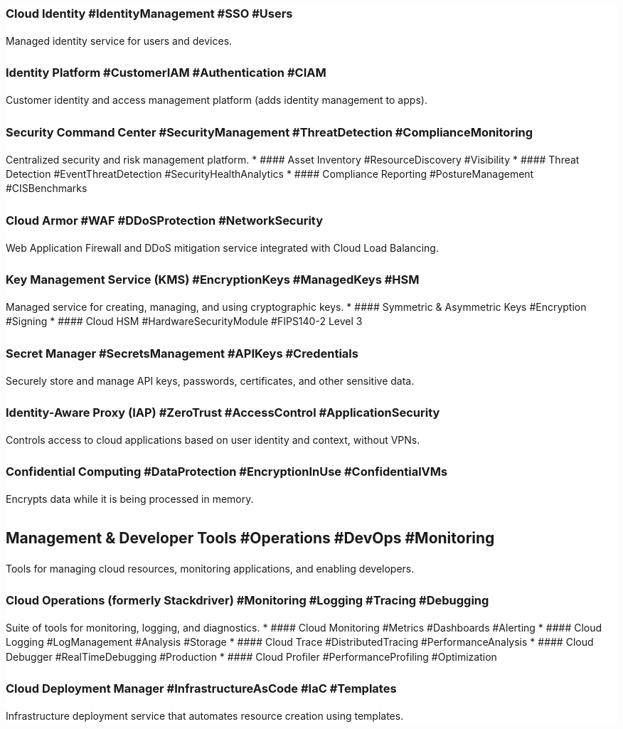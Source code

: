 ### Cloud Identity #IdentityManagement #SSO #Users
Managed identity service for users and devices.

### Identity Platform #CustomerIAM #Authentication #CIAM
Customer identity and access management platform (adds identity management to apps).

### Security Command Center #SecurityManagement #ThreatDetection #ComplianceMonitoring
Centralized security and risk management platform.
    *   #### Asset Inventory #ResourceDiscovery #Visibility
    *   #### Threat Detection #EventThreatDetection #SecurityHealthAnalytics
    *   #### Compliance Reporting #PostureManagement #CISBenchmarks

### Cloud Armor #WAF #DDoSProtection #NetworkSecurity
Web Application Firewall and DDoS mitigation service integrated with Cloud Load Balancing.

### Key Management Service (KMS) #EncryptionKeys #ManagedKeys #HSM
Managed service for creating, managing, and using cryptographic keys.
    *   #### Symmetric & Asymmetric Keys #Encryption #Signing
    *   #### Cloud HSM #HardwareSecurityModule #FIPS140-2 Level 3

### Secret Manager #SecretsManagement #APIKeys #Credentials
Securely store and manage API keys, passwords, certificates, and other sensitive data.

### Identity-Aware Proxy (IAP) #ZeroTrust #AccessControl #ApplicationSecurity
Controls access to cloud applications based on user identity and context, without VPNs.

### Confidential Computing #DataProtection #EncryptionInUse #ConfidentialVMs
Encrypts data while it is being processed in memory.

## Management & Developer Tools #Operations #DevOps #Monitoring
Tools for managing cloud resources, monitoring applications, and enabling developers.

### Cloud Operations (formerly Stackdriver) #Monitoring #Logging #Tracing #Debugging
Suite of tools for monitoring, logging, and diagnostics.
    *   #### Cloud Monitoring #Metrics #Dashboards #Alerting
    *   #### Cloud Logging #LogManagement #Analysis #Storage
    *   #### Cloud Trace #DistributedTracing #PerformanceAnalysis
    *   #### Cloud Debugger #RealTimeDebugging #Production
    *   #### Cloud Profiler #PerformanceProfiling #Optimization

### Cloud Deployment Manager #InfrastructureAsCode #IaC #Templates
Infrastructure deployment service that automates resource creation using templates.
